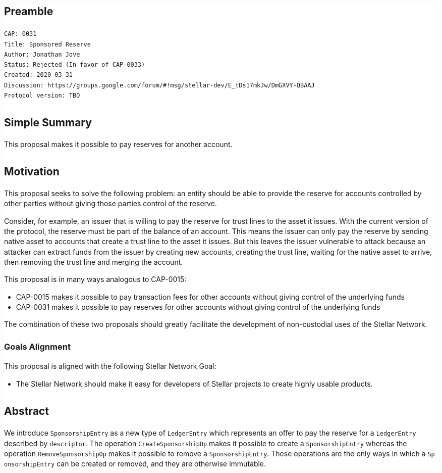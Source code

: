 ## Preamble

```
CAP: 0031
Title: Sponsored Reserve
Author: Jonathan Jove
Status: Rejected (In favor of CAP-0033)
Created: 2020-03-31
Discussion: https://groups.google.com/forum/#!msg/stellar-dev/E_tDs17mkJw/DmGXVY-QBAAJ
Protocol version: TBD
```

## Simple Summary
This proposal makes it possible to pay reserves for another account.

## Motivation
This proposal seeks to solve the following problem: an entity should be able to
provide the reserve for accounts controlled by other parties without giving
those parties control of the reserve.

Consider, for example, an issuer that is willing to pay the reserve for trust
lines to the asset it issues. With the current version of the protocol, the
reserve must be part of the balance of an account. This means the issuer can
only pay the reserve by sending native asset to accounts that create a trust
line to the asset it issues. But this leaves the issuer vulnerable to attack
because an attacker can extract funds from the issuer by creating new accounts,
creating the trust line, waiting for the native asset to arrive, then removing
the trust line and merging the account.

This proposal is in many ways analogous to CAP-0015:

- CAP-0015 makes it possible to pay transaction fees for other accounts without
giving control of the underlying funds
- CAP-0031 makes it possible to pay reserves for other accounts without giving
control of the underlying funds

The combination of these two proposals should greatly facilitate the development
of non-custodial uses of the Stellar Network.

### Goals Alignment
This proposal is aligned with the following Stellar Network Goal:

- The Stellar Network should make it easy for developers of Stellar projects to
  create highly usable products.

## Abstract
We introduce `SponsorshipEntry` as a new type of `LedgerEntry` which represents
an offer to pay the reserve for a `LedgerEntry` described by `descriptor`. The
operation `CreateSponsorshipOp` makes it possible to create a `SponsorshipEntry`
whereas the operation `RemoveSponsorshipOp` makes it possible to remove a
`SponsorshipEntry`. These operations are the only ways in which a
`SponsorshipEntry` can be created or removed, and they are otherwise immutable.
